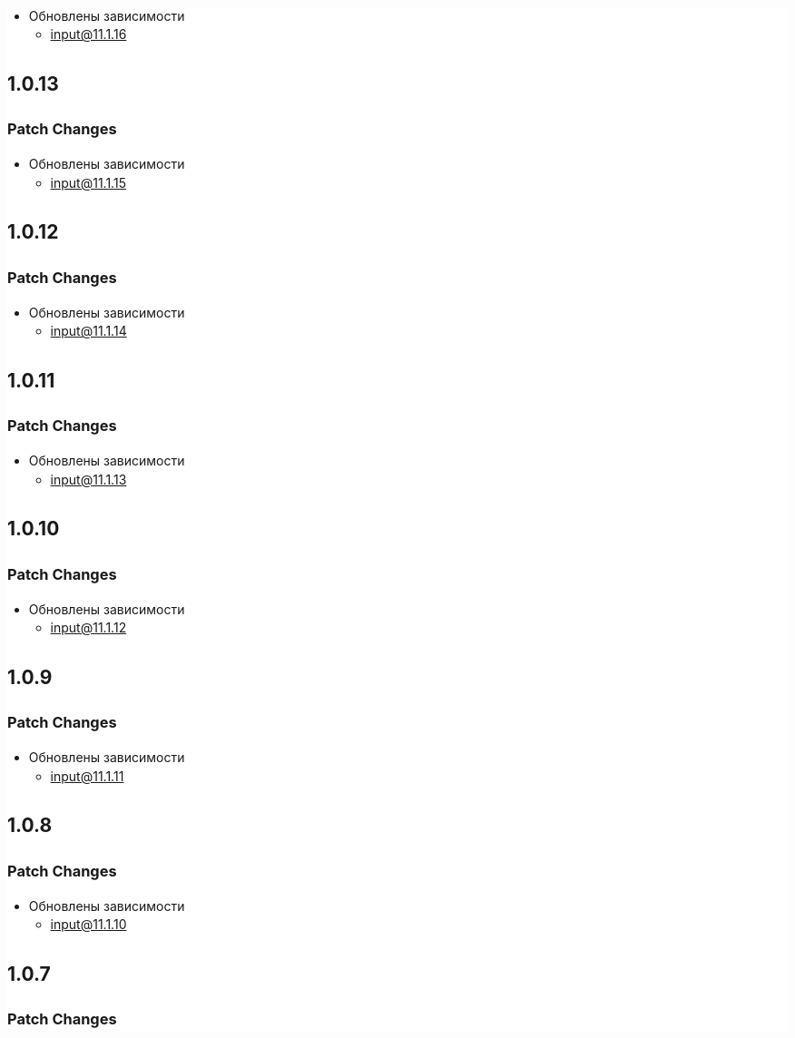 -   Обновлены зависимости
    -   input@11.1.16

## 1.0.13

### Patch Changes

-   Обновлены зависимости
    -   input@11.1.15

## 1.0.12

### Patch Changes

-   Обновлены зависимости
    -   input@11.1.14

## 1.0.11

### Patch Changes

-   Обновлены зависимости
    -   input@11.1.13

## 1.0.10

### Patch Changes

-   Обновлены зависимости
    -   input@11.1.12

## 1.0.9

### Patch Changes

-   Обновлены зависимости
    -   input@11.1.11

## 1.0.8

### Patch Changes

-   Обновлены зависимости
    -   input@11.1.10

## 1.0.7

### Patch Changes

